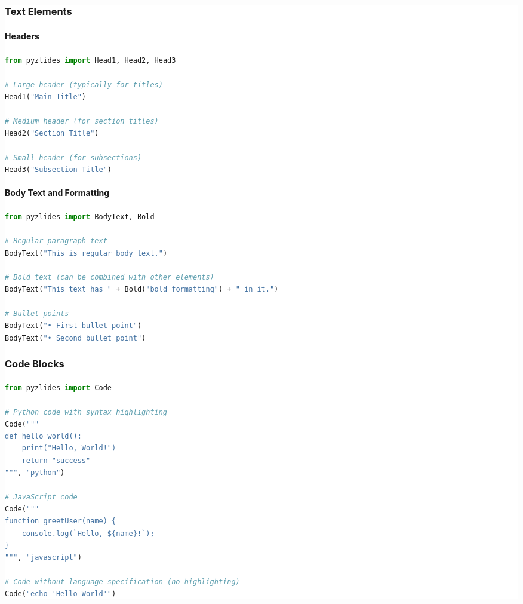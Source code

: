 ### Text Elements

#### Headers

```python
from pyzlides import Head1, Head2, Head3

# Large header (typically for titles)
Head1("Main Title")

# Medium header (for section titles)
Head2("Section Title")

# Small header (for subsections)
Head3("Subsection Title")
```

#### Body Text and Formatting

```python
from pyzlides import BodyText, Bold

# Regular paragraph text
BodyText("This is regular body text.")

# Bold text (can be combined with other elements)
BodyText("This text has " + Bold("bold formatting") + " in it.")

# Bullet points
BodyText("• First bullet point")
BodyText("• Second bullet point")
```

### Code Blocks

```python
from pyzlides import Code

# Python code with syntax highlighting
Code("""
def hello_world():
    print("Hello, World!")
    return "success"
""", "python")

# JavaScript code
Code("""
function greetUser(name) {
    console.log(`Hello, ${name}!`);
}
""", "javascript")

# Code without language specification (no highlighting)
Code("echo 'Hello World'")
```
